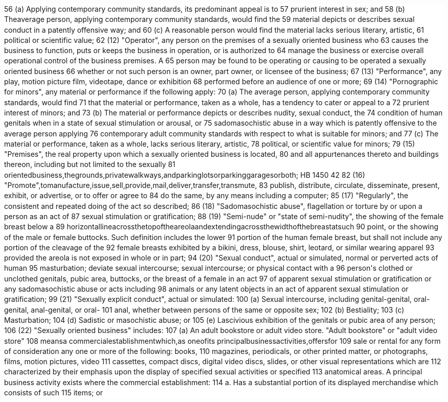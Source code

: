 56 (a) Applying contemporary community standards, its predominant appeal is to
57 prurient interest in sex; and
58 (b) Theaverage person, applying contemporary community standards, would find the
59 material depicts or describes sexual conduct in a patently offensive way; and
60 (c) A reasonable person would find the material lacks serious literary, artistic,
61 political or scientific value;
62 (12) "Operator", any person on the premises of a sexually oriented business who
63 causes the business to function, puts or keeps the business in operation, or is authorized to
64 manage the business or exercise overall operational control of the business premises. A
65 person may be found to be operating or causing to be operated a sexually oriented business
66 whether or not such person is an owner, part owner, or licensee of the business;
67 (13) "Performance", any play, motion picture film, videotape, dance or exhibition
68 performed before an audience of one or more;
69 (14) "Pornographic for minors", any material or performance if the following apply:
70 (a) The average person, applying contemporary community standards, would find
71 that the material or performance, taken as a whole, has a tendency to cater or appeal to a
72 prurient interest of minors; and
73 (b) The material or performance depicts or describes nudity, sexual conduct, the
74 condition of human genitals when in a state of sexual stimulation or arousal, or
75 sadomasochistic abuse in a way which is patently offensive to the average person applying
76 contemporary adult community standards with respect to what is suitable for minors; and
77 (c) The material or performance, taken as a whole, lacks serious literary, artistic,
78 political, or scientific value for minors;
79 (15) "Premises", the real property upon which a sexually oriented business is located,
80 and all appurtenances thereto and buildings thereon, including but not limited to the sexually
81 orientedbusiness,thegrounds,privatewalkways,andparkinglotsorparkinggaragesorboth;
HB 1450 42
82 (16) "Promote",tomanufacture,issue,sell,provide,mail,deliver,transfer,transmute,
83 publish, distribute, circulate, disseminate, present, exhibit, or advertise, or to offer or agree to
84 do the same, by any means including a computer;
85 (17) "Regularly", the consistent and repeated doing of the act so described;
86 (18) "Sadomasochistic abuse", flagellation or torture by or upon a person as an act of
87 sexual stimulation or gratification;
88 (19) "Semi-nude" or "state of semi-nudity", the showing of the female breast below a
89 horizontallineacrossthetopoftheareolaandextendingacrossthewidthofthebreastatsuch
90 point, or the showing of the male or female buttocks. Such definition includes the lower
91 portion of the human female breast, but shall not include any portion of the cleavage of the
92 female breasts exhibited by a bikini, dress, blouse, shirt, leotard, or similar wearing apparel
93 provided the areola is not exposed in whole or in part;
94 (20) "Sexual conduct", actual or simulated, normal or perverted acts of human
95 masturbation; deviate sexual intercourse; sexual intercourse; or physical contact with a
96 person's clothed or unclothed genitals, pubic area, buttocks, or the breast of a female in an act
97 of apparent sexual stimulation or gratification or any sadomasochistic abuse or acts including
98 animals or any latent objects in an act of apparent sexual stimulation or gratification;
99 (21) "Sexually explicit conduct", actual or simulated:
100 (a) Sexual intercourse, including genital-genital, oral-genital, anal-genital, or oral-
101 anal, whether between persons of the same or opposite sex;
102 (b) Bestiality;
103 (c) Masturbation;
104 (d) Sadistic or masochistic abuse; or
105 (e) Lascivious exhibition of the genitals or pubic area of any person;
106 (22) "Sexually oriented business" includes:
107 (a) An adult bookstore or adult video store. "Adult bookstore" or "adult video store"
108 meansa commercialestablishmentwhich,as oneofits principalbusinessactivities,offersfor
109 sale or rental for any form of consideration any one or more of the following: books,
110 magazines, periodicals, or other printed matter, or photographs, films, motion pictures, video
111 cassettes, compact discs, digital video discs, slides, or other visual representations which are
112 characterized by their emphasis upon the display of specified sexual activities or specified
113 anatomical areas. A principal business activity exists where the commercial establishment:
114 a. Has a substantial portion of its displayed merchandise which consists of such
115 items; or